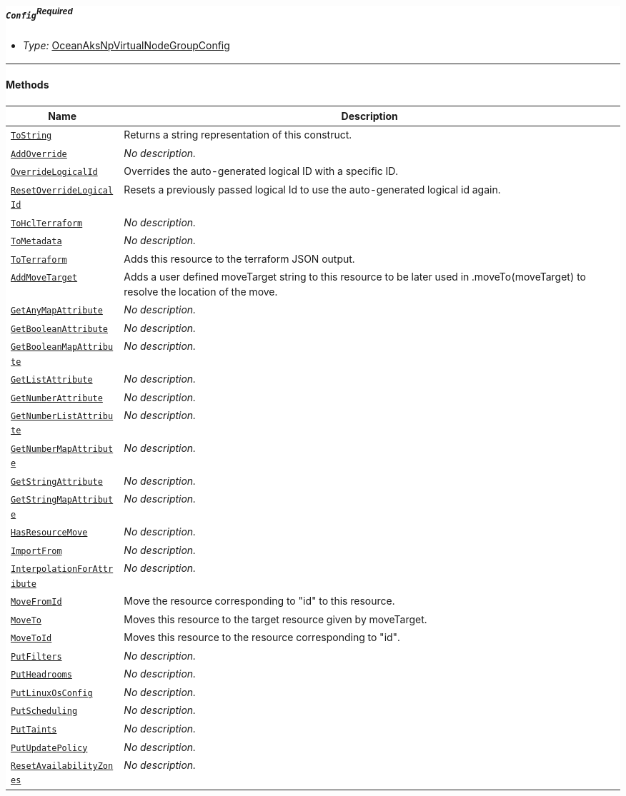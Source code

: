 
##### `Config`<sup>Required</sup> <a name="Config" id="@cdktf/provider-spotinst.oceanAksNpVirtualNodeGroup.OceanAksNpVirtualNodeGroup.Initializer.parameter.config"></a>

- *Type:* <a href="#@cdktf/provider-spotinst.oceanAksNpVirtualNodeGroup.OceanAksNpVirtualNodeGroupConfig">OceanAksNpVirtualNodeGroupConfig</a>

---

#### Methods <a name="Methods" id="Methods"></a>

| **Name** | **Description** |
| --- | --- |
| <code><a href="#@cdktf/provider-spotinst.oceanAksNpVirtualNodeGroup.OceanAksNpVirtualNodeGroup.toString">ToString</a></code> | Returns a string representation of this construct. |
| <code><a href="#@cdktf/provider-spotinst.oceanAksNpVirtualNodeGroup.OceanAksNpVirtualNodeGroup.addOverride">AddOverride</a></code> | *No description.* |
| <code><a href="#@cdktf/provider-spotinst.oceanAksNpVirtualNodeGroup.OceanAksNpVirtualNodeGroup.overrideLogicalId">OverrideLogicalId</a></code> | Overrides the auto-generated logical ID with a specific ID. |
| <code><a href="#@cdktf/provider-spotinst.oceanAksNpVirtualNodeGroup.OceanAksNpVirtualNodeGroup.resetOverrideLogicalId">ResetOverrideLogicalId</a></code> | Resets a previously passed logical Id to use the auto-generated logical id again. |
| <code><a href="#@cdktf/provider-spotinst.oceanAksNpVirtualNodeGroup.OceanAksNpVirtualNodeGroup.toHclTerraform">ToHclTerraform</a></code> | *No description.* |
| <code><a href="#@cdktf/provider-spotinst.oceanAksNpVirtualNodeGroup.OceanAksNpVirtualNodeGroup.toMetadata">ToMetadata</a></code> | *No description.* |
| <code><a href="#@cdktf/provider-spotinst.oceanAksNpVirtualNodeGroup.OceanAksNpVirtualNodeGroup.toTerraform">ToTerraform</a></code> | Adds this resource to the terraform JSON output. |
| <code><a href="#@cdktf/provider-spotinst.oceanAksNpVirtualNodeGroup.OceanAksNpVirtualNodeGroup.addMoveTarget">AddMoveTarget</a></code> | Adds a user defined moveTarget string to this resource to be later used in .moveTo(moveTarget) to resolve the location of the move. |
| <code><a href="#@cdktf/provider-spotinst.oceanAksNpVirtualNodeGroup.OceanAksNpVirtualNodeGroup.getAnyMapAttribute">GetAnyMapAttribute</a></code> | *No description.* |
| <code><a href="#@cdktf/provider-spotinst.oceanAksNpVirtualNodeGroup.OceanAksNpVirtualNodeGroup.getBooleanAttribute">GetBooleanAttribute</a></code> | *No description.* |
| <code><a href="#@cdktf/provider-spotinst.oceanAksNpVirtualNodeGroup.OceanAksNpVirtualNodeGroup.getBooleanMapAttribute">GetBooleanMapAttribute</a></code> | *No description.* |
| <code><a href="#@cdktf/provider-spotinst.oceanAksNpVirtualNodeGroup.OceanAksNpVirtualNodeGroup.getListAttribute">GetListAttribute</a></code> | *No description.* |
| <code><a href="#@cdktf/provider-spotinst.oceanAksNpVirtualNodeGroup.OceanAksNpVirtualNodeGroup.getNumberAttribute">GetNumberAttribute</a></code> | *No description.* |
| <code><a href="#@cdktf/provider-spotinst.oceanAksNpVirtualNodeGroup.OceanAksNpVirtualNodeGroup.getNumberListAttribute">GetNumberListAttribute</a></code> | *No description.* |
| <code><a href="#@cdktf/provider-spotinst.oceanAksNpVirtualNodeGroup.OceanAksNpVirtualNodeGroup.getNumberMapAttribute">GetNumberMapAttribute</a></code> | *No description.* |
| <code><a href="#@cdktf/provider-spotinst.oceanAksNpVirtualNodeGroup.OceanAksNpVirtualNodeGroup.getStringAttribute">GetStringAttribute</a></code> | *No description.* |
| <code><a href="#@cdktf/provider-spotinst.oceanAksNpVirtualNodeGroup.OceanAksNpVirtualNodeGroup.getStringMapAttribute">GetStringMapAttribute</a></code> | *No description.* |
| <code><a href="#@cdktf/provider-spotinst.oceanAksNpVirtualNodeGroup.OceanAksNpVirtualNodeGroup.hasResourceMove">HasResourceMove</a></code> | *No description.* |
| <code><a href="#@cdktf/provider-spotinst.oceanAksNpVirtualNodeGroup.OceanAksNpVirtualNodeGroup.importFrom">ImportFrom</a></code> | *No description.* |
| <code><a href="#@cdktf/provider-spotinst.oceanAksNpVirtualNodeGroup.OceanAksNpVirtualNodeGroup.interpolationForAttribute">InterpolationForAttribute</a></code> | *No description.* |
| <code><a href="#@cdktf/provider-spotinst.oceanAksNpVirtualNodeGroup.OceanAksNpVirtualNodeGroup.moveFromId">MoveFromId</a></code> | Move the resource corresponding to "id" to this resource. |
| <code><a href="#@cdktf/provider-spotinst.oceanAksNpVirtualNodeGroup.OceanAksNpVirtualNodeGroup.moveTo">MoveTo</a></code> | Moves this resource to the target resource given by moveTarget. |
| <code><a href="#@cdktf/provider-spotinst.oceanAksNpVirtualNodeGroup.OceanAksNpVirtualNodeGroup.moveToId">MoveToId</a></code> | Moves this resource to the resource corresponding to "id". |
| <code><a href="#@cdktf/provider-spotinst.oceanAksNpVirtualNodeGroup.OceanAksNpVirtualNodeGroup.putFilters">PutFilters</a></code> | *No description.* |
| <code><a href="#@cdktf/provider-spotinst.oceanAksNpVirtualNodeGroup.OceanAksNpVirtualNodeGroup.putHeadrooms">PutHeadrooms</a></code> | *No description.* |
| <code><a href="#@cdktf/provider-spotinst.oceanAksNpVirtualNodeGroup.OceanAksNpVirtualNodeGroup.putLinuxOsConfig">PutLinuxOsConfig</a></code> | *No description.* |
| <code><a href="#@cdktf/provider-spotinst.oceanAksNpVirtualNodeGroup.OceanAksNpVirtualNodeGroup.putScheduling">PutScheduling</a></code> | *No description.* |
| <code><a href="#@cdktf/provider-spotinst.oceanAksNpVirtualNodeGroup.OceanAksNpVirtualNodeGroup.putTaints">PutTaints</a></code> | *No description.* |
| <code><a href="#@cdktf/provider-spotinst.oceanAksNpVirtualNodeGroup.OceanAksNpVirtualNodeGroup.putUpdatePolicy">PutUpdatePolicy</a></code> | *No description.* |
| <code><a href="#@cdktf/provider-spotinst.oceanAksNpVirtualNodeGroup.OceanAksNpVirtualNodeGroup.resetAvailabilityZones">ResetAvailabilityZones</a></code> | *No description.* |